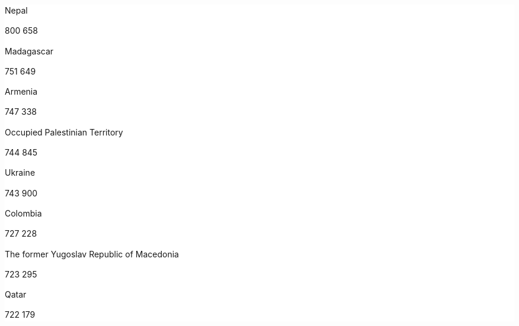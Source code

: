 




Nepal


800 658






Madagascar


751 649






Armenia


747 338






Occupied Palestinian Territory


744 845






Ukraine


743 900






Colombia


727 228






The former Yugoslav Republic of Macedonia


723 295






Qatar


722 179
